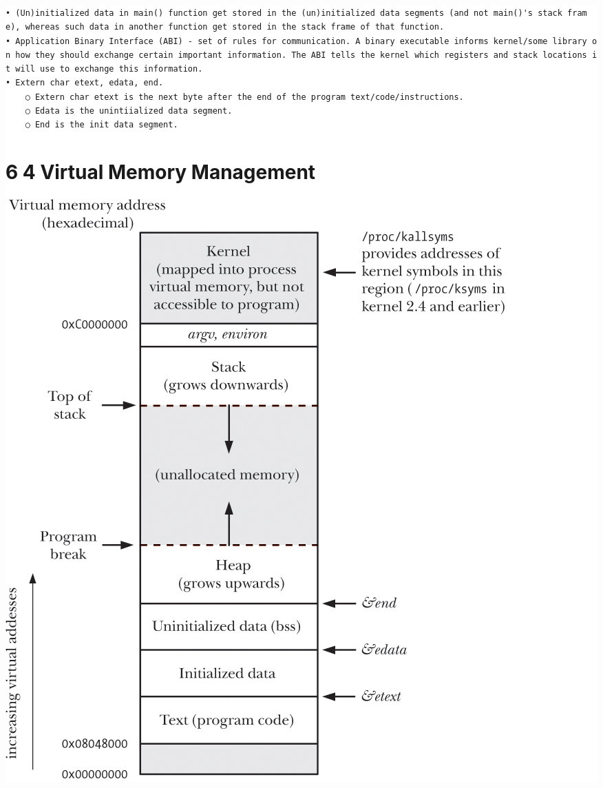 	• (Un)initialized data in main() function get stored in the (un)initialized data segments (and not main()'s stack frame), whereas such data in another function get stored in the stack frame of that function.
	• Application Binary Interface (ABI) - set of rules for communication. A binary executable informs kernel/some library on how they should exchange certain important information. The ABI tells the kernel which registers and stack locations it will use to exchange this information.
	• Extern char etext, edata, end.
		○ Extern char etext is the next byte after the end of the program text/code/instructions.
		○ Edata is the unintiialized data segment.
		○ End is the init data segment.

# 6 4 Virtual Memory Management

![Image](/docs/assets/images/tlpi-6.4-1.jpg)
